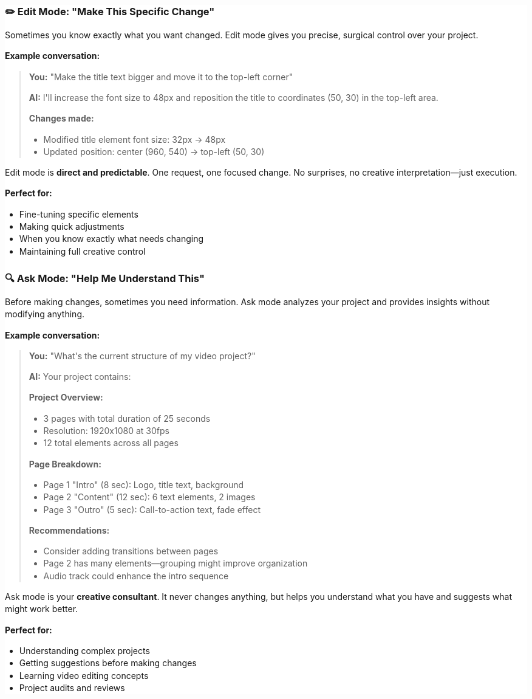 ### ✏️ Edit Mode: "Make This Specific Change"

Sometimes you know exactly what you want changed. Edit mode gives you precise, surgical control over your project.

**Example conversation:**
> **You:** "Make the title text bigger and move it to the top-left corner"
> 
> **AI:** I'll increase the font size to 48px and reposition the title to coordinates (50, 30) in the top-left area.
> 
> **Changes made:**
> - Modified title element font size: 32px → 48px
> - Updated position: center (960, 540) → top-left (50, 30)

Edit mode is **direct and predictable**. One request, one focused change. No surprises, no creative interpretation—just execution.

**Perfect for:**
- Fine-tuning specific elements
- Making quick adjustments
- When you know exactly what needs changing
- Maintaining full creative control

### 🔍 Ask Mode: "Help Me Understand This"

Before making changes, sometimes you need information. Ask mode analyzes your project and provides insights without modifying anything.

**Example conversation:**
> **You:** "What's the current structure of my video project?"
> 
> **AI:** Your project contains:
> 
> **Project Overview:**
> - 3 pages with total duration of 25 seconds
> - Resolution: 1920x1080 at 30fps
> - 12 total elements across all pages
> 
> **Page Breakdown:**
> - Page 1 "Intro" (8 sec): Logo, title text, background
> - Page 2 "Content" (12 sec): 6 text elements, 2 images
> - Page 3 "Outro" (5 sec): Call-to-action text, fade effect
> 
> **Recommendations:**
> - Consider adding transitions between pages
> - Page 2 has many elements—grouping might improve organization
> - Audio track could enhance the intro sequence

Ask mode is your **creative consultant**. It never changes anything, but helps you understand what you have and suggests what might work better.

**Perfect for:**
- Understanding complex projects
- Getting suggestions before making changes
- Learning video editing concepts
- Project audits and reviews
